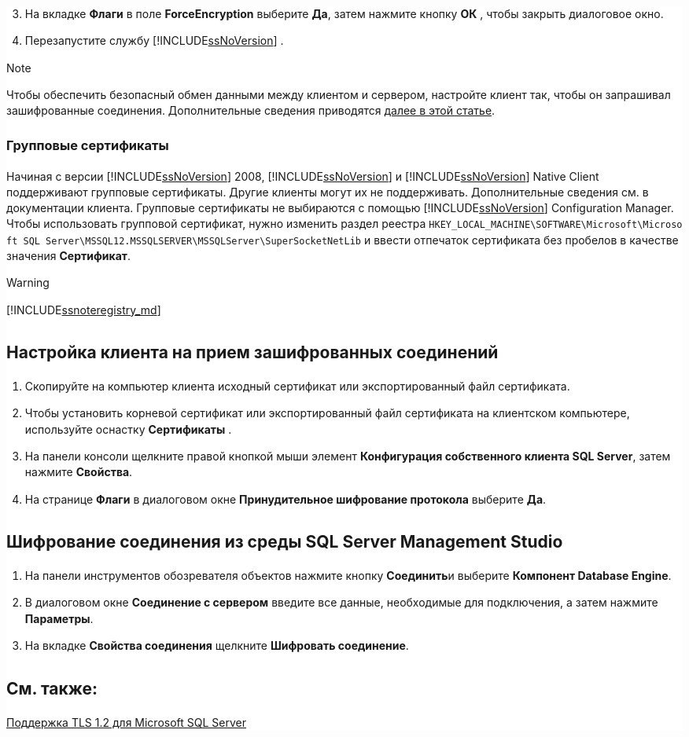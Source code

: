 3. На вкладке **Флаги** в поле **ForceEncryption** выберите **Да**, затем нажмите кнопку **ОК** , чтобы закрыть диалоговое окно.  
  
4. Перезапустите службу [!INCLUDE[ssNoVersion](../../includes/ssnoversion-md.md)] .  

> [!NOTE]
> Чтобы обеспечить безопасный обмен данными между клиентом и сервером, настройте клиент так, чтобы он запрашивал зашифрованные соединения. Дополнительные сведения приводятся [далее в этой статье](#to-configure-the-client-to-request-encrypted-connections).

### <a name="wildcard-certificates"></a>Групповые сертификаты

Начиная с версии [!INCLUDE[ssNoVersion](../../includes/ssnoversion-md.md)] 2008, [!INCLUDE[ssNoVersion](../../includes/ssnoversion-md.md)] и [!INCLUDE[ssNoVersion](../../includes/ssnoversion-md.md)] Native Client поддерживают групповые сертификаты. Другие клиенты могут их не поддерживать. Дополнительные сведения см. в документации клиента. Групповые сертификаты не выбираются с помощью [!INCLUDE[ssNoVersion](../../includes/ssnoversion-md.md)] Configuration Manager. Чтобы использовать групповой сертификат, нужно изменить раздел реестра `HKEY_LOCAL_MACHINE\SOFTWARE\Microsoft\Microsoft SQL Server\MSSQL12.MSSQLSERVER\MSSQLServer\SuperSocketNetLib` и ввести отпечаток сертификата без пробелов в качестве значения **Сертификат**.  

> [!WARNING]  
> [!INCLUDE[ssnoteregistry_md](../../includes/ssnoteregistry-md.md)]  

## <a name="to-configure-the-client-to-request-encrypted-connections"></a>Настройка клиента на прием зашифрованных соединений  

1. Скопируйте на компьютер клиента исходный сертификат или экспортированный файл сертификата.  
  
2. Чтобы установить корневой сертификат или экспортированный файл сертификата на клиентском компьютере, используйте оснастку **Сертификаты** .  
  
3. На панели консоли щелкните правой кнопкой мыши элемент **Конфигурация собственного клиента SQL Server**, затем нажмите **Свойства**.  
  
4. На странице **Флаги** в диалоговом окне **Принудительное шифрование протокола** выберите **Да**.  
  
## <a name="to-encrypt-a-connection-from-sql-server-management-studio"></a>Шифрование соединения из среды SQL Server Management Studio  
  
1. На панели инструментов обозревателя объектов нажмите кнопку **Соединить**и выберите **Компонент Database Engine**.  
  
2. В диалоговом окне **Соединение с сервером** введите все данные, необходимые для подключения, а затем нажмите **Параметры**.  
  
3. На вкладке **Свойства соединения** щелкните **Шифровать соединение**.  
  
## <a name="see-also"></a>См. также:

[Поддержка TLS 1.2 для Microsoft SQL Server](https://support.microsoft.com/kb/3135244)